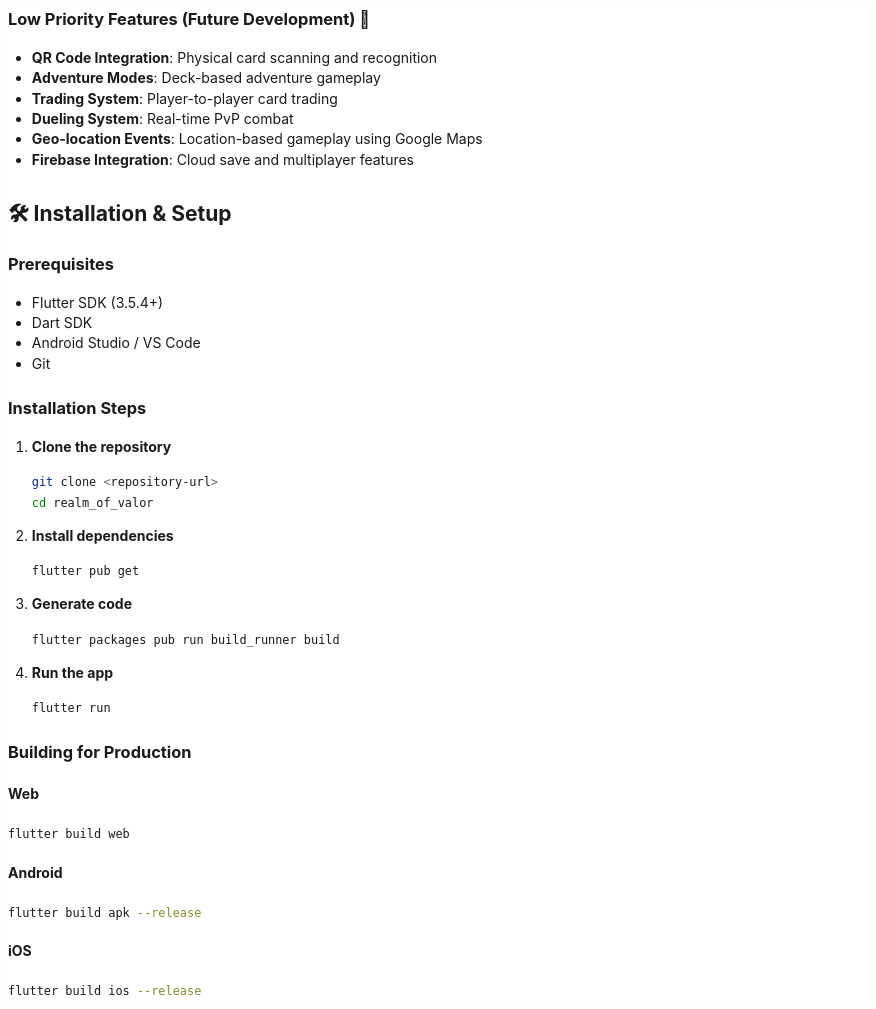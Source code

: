 ### Low Priority Features (Future Development) 🚀

- **QR Code Integration**: Physical card scanning and recognition
- **Adventure Modes**: Deck-based adventure gameplay
- **Trading System**: Player-to-player card trading
- **Dueling System**: Real-time PvP combat
- **Geo-location Events**: Location-based gameplay using Google Maps
- **Firebase Integration**: Cloud save and multiplayer features

## 🛠️ Installation & Setup

### Prerequisites
- Flutter SDK (3.5.4+)
- Dart SDK
- Android Studio / VS Code
- Git

### Installation Steps

1. **Clone the repository**
   ```bash
   git clone <repository-url>
   cd realm_of_valor
   ```

2. **Install dependencies**
   ```bash
   flutter pub get
   ```

3. **Generate code**
   ```bash
   flutter packages pub run build_runner build
   ```

4. **Run the app**
   ```bash
   flutter run
   ```

### Building for Production

#### Web
```bash
flutter build web
```

#### Android
```bash
flutter build apk --release
```

#### iOS
```bash
flutter build ios --release
```
